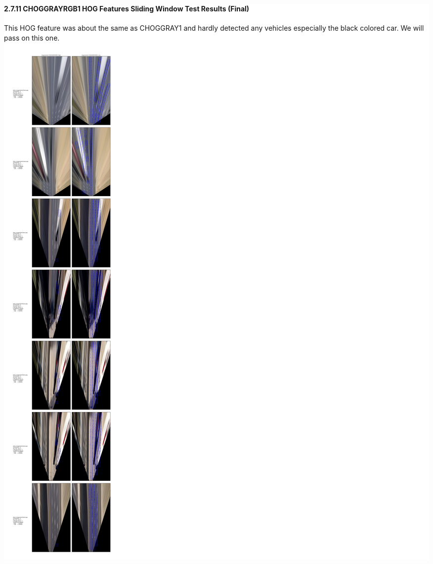 #### 2.7.11 CHOGGRAYRGB1 HOG Features Sliding Window Test Results (Final)

This HOG feature was about the same as CHOGGRAY1 and hardly detected any vehicles especially the black colored car.  We will pass on this one.

![CHOGGRAYRGB1 Sliding Window](./vehicleLab/visualized/CHOGGRAYRGB1-augmented.jpg)
